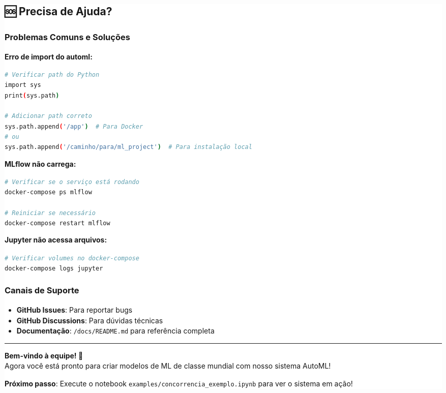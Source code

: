## 🆘 Precisa de Ajuda?

### Problemas Comuns e Soluções

**Erro de import do automl:**
```bash
# Verificar path do Python
import sys
print(sys.path)

# Adicionar path correto
sys.path.append('/app')  # Para Docker
# ou
sys.path.append('/caminho/para/ml_project')  # Para instalação local
```

**MLflow não carrega:**
```bash
# Verificar se o serviço está rodando
docker-compose ps mlflow

# Reiniciar se necessário
docker-compose restart mlflow
```

**Jupyter não acessa arquivos:**
```bash
# Verificar volumes no docker-compose
docker-compose logs jupyter
```

### Canais de Suporte
- **GitHub Issues**: Para reportar bugs
- **GitHub Discussions**: Para dúvidas técnicas
- **Documentação**: `/docs/README.md` para referência completa

---

**Bem-vindo à equipe! 🚀**  
Agora você está pronto para criar modelos de ML de classe mundial com nosso sistema AutoML!

**Próximo passo**: Execute o notebook `examples/concorrencia_exemplo.ipynb` para ver o sistema em ação!